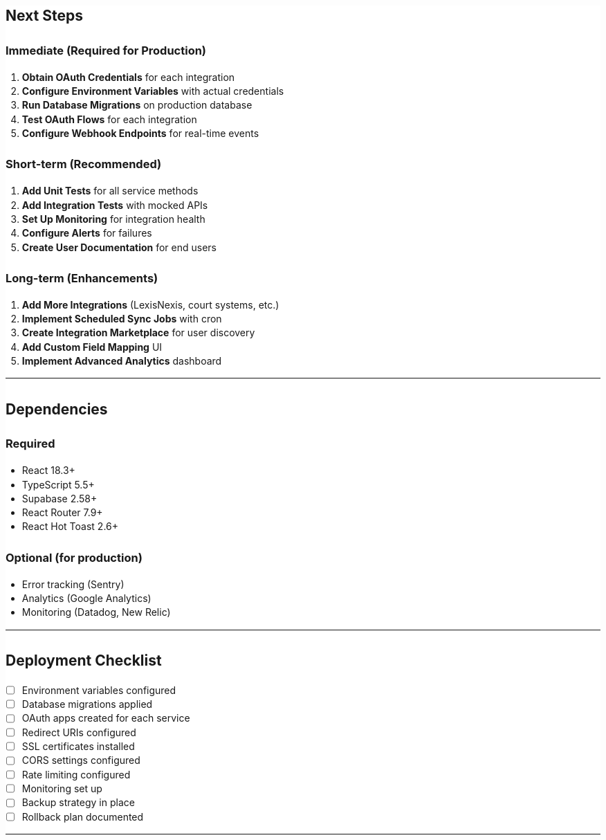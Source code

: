 
## Next Steps

### Immediate (Required for Production)
1. **Obtain OAuth Credentials** for each integration
2. **Configure Environment Variables** with actual credentials
3. **Run Database Migrations** on production database
4. **Test OAuth Flows** for each integration
5. **Configure Webhook Endpoints** for real-time events

### Short-term (Recommended)
1. **Add Unit Tests** for all service methods
2. **Add Integration Tests** with mocked APIs
3. **Set Up Monitoring** for integration health
4. **Configure Alerts** for failures
5. **Create User Documentation** for end users

### Long-term (Enhancements)
1. **Add More Integrations** (LexisNexis, court systems, etc.)
2. **Implement Scheduled Sync Jobs** with cron
3. **Create Integration Marketplace** for user discovery
4. **Add Custom Field Mapping** UI
5. **Implement Advanced Analytics** dashboard

---

## Dependencies

### Required
- React 18.3+
- TypeScript 5.5+
- Supabase 2.58+
- React Router 7.9+
- React Hot Toast 2.6+

### Optional (for production)
- Error tracking (Sentry)
- Analytics (Google Analytics)
- Monitoring (Datadog, New Relic)

---

## Deployment Checklist

- [ ] Environment variables configured
- [ ] Database migrations applied
- [ ] OAuth apps created for each service
- [ ] Redirect URIs configured
- [ ] SSL certificates installed
- [ ] CORS settings configured
- [ ] Rate limiting configured
- [ ] Monitoring set up
- [ ] Backup strategy in place
- [ ] Rollback plan documented

---